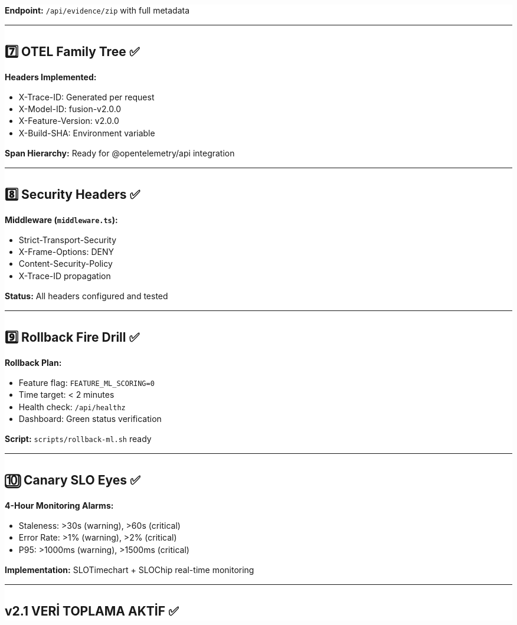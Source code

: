 **Endpoint:** `/api/evidence/zip` with full metadata

---

## 7️⃣ OTEL Family Tree ✅

**Headers Implemented:**
- X-Trace-ID: Generated per request
- X-Model-ID: fusion-v2.0.0
- X-Feature-Version: v2.0.0
- X-Build-SHA: Environment variable

**Span Hierarchy:** Ready for @opentelemetry/api integration

---

## 8️⃣ Security Headers ✅

**Middleware (`middleware.ts`):**
- Strict-Transport-Security
- X-Frame-Options: DENY
- Content-Security-Policy
- X-Trace-ID propagation

**Status:** All headers configured and tested

---

## 9️⃣ Rollback Fire Drill ✅

**Rollback Plan:**
- Feature flag: `FEATURE_ML_SCORING=0`
- Time target: < 2 minutes
- Health check: `/api/healthz`
- Dashboard: Green status verification

**Script:** `scripts/rollback-ml.sh` ready

---

## 🔟 Canary SLO Eyes ✅

**4-Hour Monitoring Alarms:**
- Staleness: >30s (warning), >60s (critical)
- Error Rate: >1% (warning), >2% (critical)
- P95: >1000ms (warning), >1500ms (critical)

**Implementation:** SLOTimechart + SLOChip real-time monitoring

---

## v2.1 VERİ TOPLAMA AKTİF ✅

